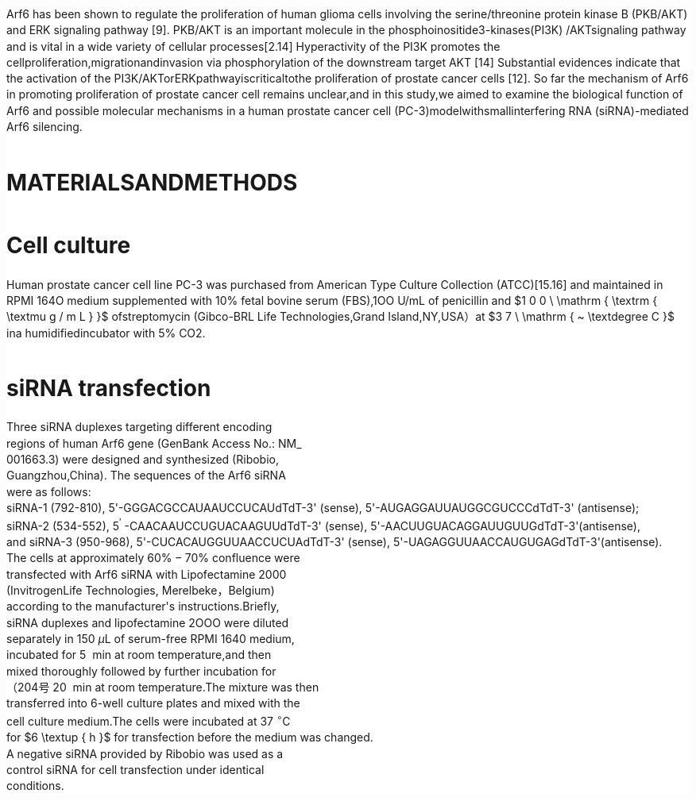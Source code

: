 Arf6 has been shown to regulate the proliferation of human glioma cells involving the serine/threonine protein kinase B (PKB/AKT) and ERK signaling pathway [9]. PKB/AKT is an important molecule in the phosphoinositide3-kinases(PI3K) /AKTsignaling pathway and is vital in a wide variety of cellular processes[2.14] Hyperactivity of the PI3K promotes the cellproliferation,migrationandinvasion via phosphorylation of the downstream target AKT [14] Substantial evidences indicate that the activation of the PI3K/AKTorERKpathwayiscriticaltothe proliferation of prostate cancer cells [12]. So far the mechanism of Arf6 in promoting proliferation of prostate cancer cell remains unclear,and in this study,we aimed to examine the biological function of Arf6 and possible molecular mechanisms in a human prostate cancer cell (PC-3)modelwithsmallinterfering RNA (siRNA)-mediated Arf6 silencing.

# MATERIALSANDMETHODS

# Cell culture

Human prostate cancer cell line PC-3 was purchased from American Type Culture Collection (ATCC)[15.16] and maintained in RPMI 164O medium supplemented with $10 \%$ fetal bovine serum (FBS),1OO U/mL of penicillin and $1 0 0 \ \mathrm { \textrm { \textmu g / m L } }$ ofstreptomycin (Gibco-BRL Life Technologies,Grand Island,NY,USA）at $3 7 \ \mathrm { ~ \textdegree C }$ ina humidifiedincubator with $5 \%$ CO2.

# siRNA transfection

Three siRNA duplexes targeting different encoding   
regions of human Arf6 gene (GenBank Access No.: NM_   
001663.3) were designed and synthesized (Ribobio,   
Guangzhou,China). The sequences of the Arf6 siRNA   
were as follows:   
siRNA-1 (792-810), 5'-GGGACGCCAUAAUCCUCAUdTdT-3' (sense), 5'-AUGAGGAUUAUGGCGUCCCdTdT-3' (antisense);   
siRNA-2 (534-552), $5 ^ { \prime }$ -CAACAAUCCUGUACAAGUUdTdT-3' (sense), 5'-AACUUGUACAGGAUUGUUGdTdT-3'(antisense),   
and siRNA-3 (950-968), 5'-CUCACAUGGUUAACCUCUAdTdT-3' (sense), 5'-UAGAGGUUAACCAUGUGAGdTdT-3'(antisense).   
The cells at approximately $6 0 \% - 7 0 \%$ confluence were   
transfected with Arf6 siRNA with Lipofectamine 2000   
(InvitrogenLife Technologies, Merelbeke，Belgium)   
according to the manufacturer's instructions.Briefly,   
siRNA duplexes and lipofectamine 2OOO were diluted   
separately in $1 5 0 ~ \mu \mathrm { L }$ of serum-free RPMI 1640 medium,   
incubated for $5 ~ \mathrm { \ m i n }$ at room temperature,and then   
mixed thoroughly followed by further incubation for   
（204号 $2 0 ~ \mathrm { \ m i n }$ at room temperature.The mixture was then   
transferred into 6-well culture plates and mixed with the   
cell culture medium.The cells were incubated at $3 7 \ \mathrm { { ^ \circ C } }$   
for $6 \textup { h }$ for transfection before the medium was changed.   
A negative siRNA provided by Ribobio was used as a   
control siRNA for cell transfection under identical   
conditions.
